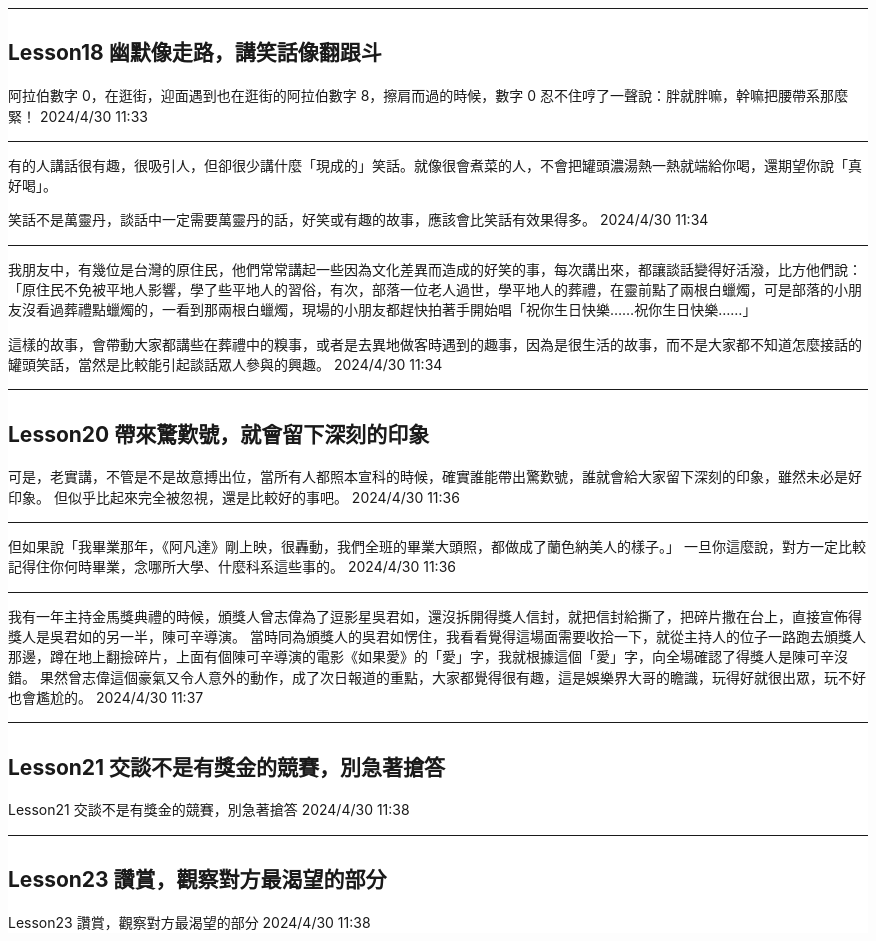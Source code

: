 --------------------

## Lesson18 幽默像走路，講笑話像翻跟斗

阿拉伯數字 0，在逛街，迎面遇到也在逛街的阿拉伯數字 8，擦肩而過的時候，數字 0 忍不住哼了一聲說：胖就胖嘛，幹嘛把腰帶系那麼緊！
2024/4/30 11:33

--------------------

有的人講話很有趣，很吸引人，但卻很少講什麼「現成的」笑話。就像很會煮菜的人，不會把罐頭濃湯熱一熱就端給你喝，還期望你說「真好喝」。

笑話不是萬靈丹，談話中一定需要萬靈丹的話，好笑或有趣的故事，應該會比笑話有效果得多。
2024/4/30 11:34

--------------------

我朋友中，有幾位是台灣的原住民，他們常常講起一些因為文化差異而造成的好笑的事，每次講出來，都讓談話變得好活潑，比方他們說：「原住民不免被平地人影響，學了些平地人的習俗，有次，部落一位老人過世，學平地人的葬禮，在靈前點了兩根白蠟燭，可是部落的小朋友沒看過葬禮點蠟燭的，一看到那兩根白蠟燭，現場的小朋友都趕快拍著手開始唱「祝你生日快樂……祝你生日快樂……」

這樣的故事，會帶動大家都講些在葬禮中的糗事，或者是去異地做客時遇到的趣事，因為是很生活的故事，而不是大家都不知道怎麼接話的罐頭笑話，當然是比較能引起談話眾人參與的興趣。
2024/4/30 11:34

--------------------

## Lesson20 帶來驚歎號，就會留下深刻的印象

可是，老實講，不管是不是故意搏出位，當所有人都照本宣科的時候，確實誰能帶出驚歎號，誰就會給大家留下深刻的印象，雖然未必是好印象。 但似乎比起來完全被忽視，還是比較好的事吧。
2024/4/30 11:36

--------------------

但如果說「我畢業那年，《阿凡達》剛上映，很轟動，我們全班的畢業大頭照，都做成了蘭色納美人的樣子。」 一旦你這麼說，對方一定比較記得住你何時畢業，念哪所大學、什麼科系這些事的。
2024/4/30 11:36

--------------------

我有一年主持金馬獎典禮的時候，頒獎人曾志偉為了逗影星吳君如，還沒拆開得獎人信封，就把信封給撕了，把碎片撒在台上，直接宣佈得獎人是吳君如的另一半，陳可辛導演。 當時同為頒獎人的吳君如愣住，我看看覺得這場面需要收拾一下，就從主持人的位子一路跑去頒獎人那邊，蹲在地上翻撿碎片，上面有個陳可辛導演的電影《如果愛》的「愛」字，我就根據這個「愛」字，向全場確認了得獎人是陳可辛沒錯。 果然曾志偉這個豪氣又令人意外的動作，成了次日報道的重點，大家都覺得很有趣，這是娛樂界大哥的瞻識，玩得好就很出眾，玩不好也會尷尬的。
2024/4/30 11:37

--------------------

## Lesson21 交談不是有獎金的競賽，別急著搶答

Lesson21 交談不是有獎金的競賽，別急著搶答
2024/4/30 11:38

--------------------

## Lesson23 讚賞，觀察對方最渴望的部分

Lesson23 讚賞，觀察對方最渴望的部分
2024/4/30 11:38
